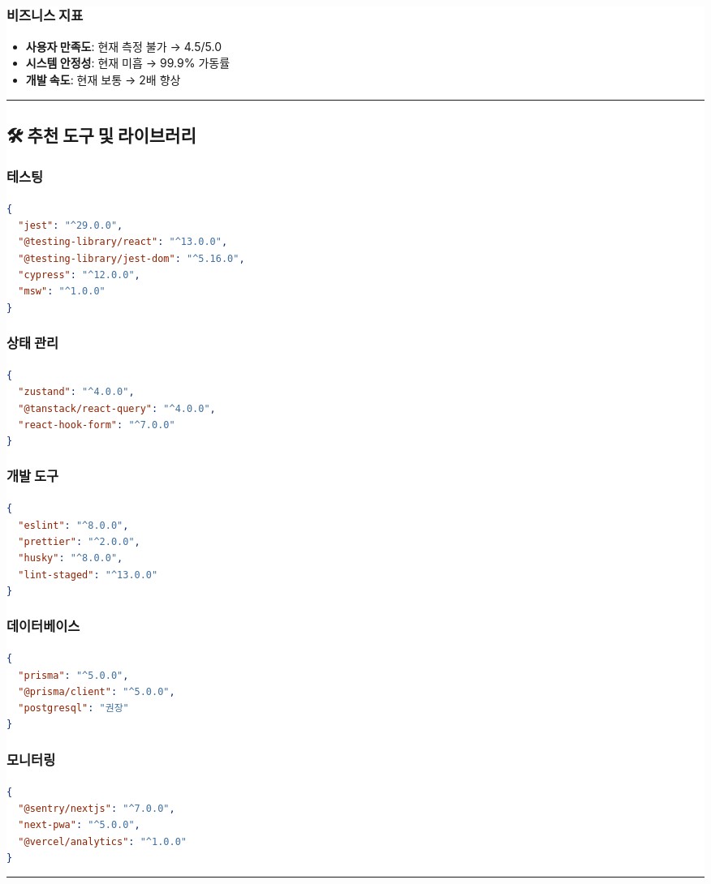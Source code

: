### 비즈니스 지표
- **사용자 만족도**: 현재 측정 불가 → 4.5/5.0
- **시스템 안정성**: 현재 미흡 → 99.9% 가동률
- **개발 속도**: 현재 보통 → 2배 향상

---

## 🛠️ 추천 도구 및 라이브러리

### 테스팅
```json
{
  "jest": "^29.0.0",
  "@testing-library/react": "^13.0.0",
  "@testing-library/jest-dom": "^5.16.0",
  "cypress": "^12.0.0",
  "msw": "^1.0.0"
}
```

### 상태 관리
```json
{
  "zustand": "^4.0.0",
  "@tanstack/react-query": "^4.0.0",
  "react-hook-form": "^7.0.0"
}
```

### 개발 도구
```json
{
  "eslint": "^8.0.0",
  "prettier": "^2.0.0",
  "husky": "^8.0.0",
  "lint-staged": "^13.0.0"
}
```

### 데이터베이스
```json
{
  "prisma": "^5.0.0",
  "@prisma/client": "^5.0.0",
  "postgresql": "권장"
}
```

### 모니터링
```json
{
  "@sentry/nextjs": "^7.0.0",
  "next-pwa": "^5.0.0",
  "@vercel/analytics": "^1.0.0"
}
```

---